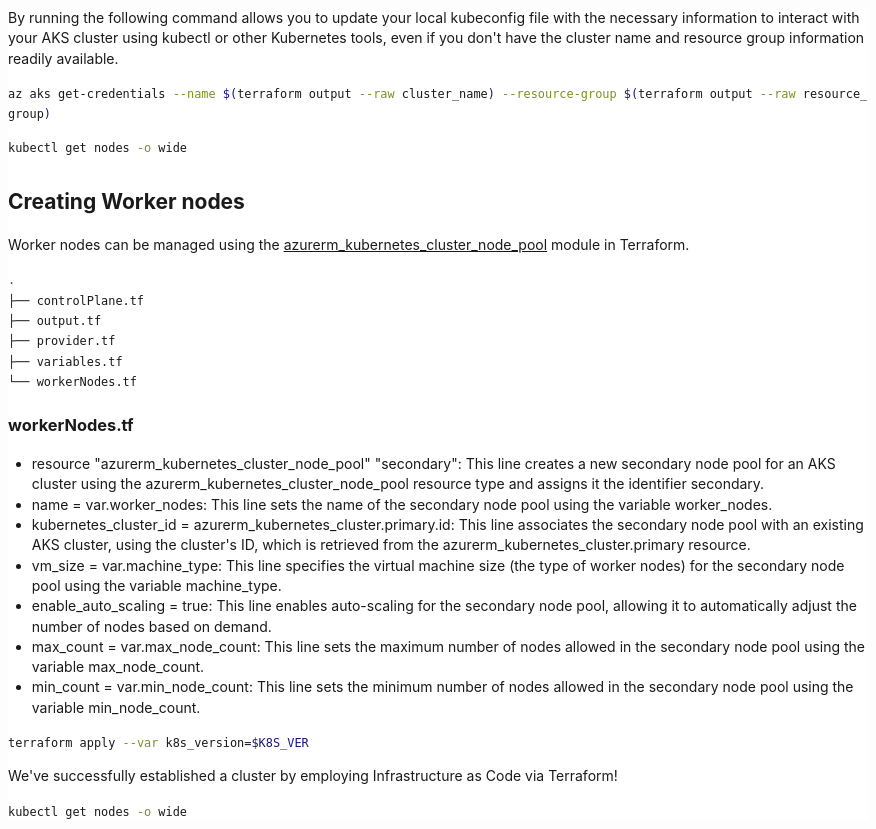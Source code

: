 By running the following command allows you to update your local kubeconfig file with the necessary information to interact with your AKS cluster using kubectl or other Kubernetes tools, even if you don't have the cluster name and resource group information readily available.

```bash
az aks get-credentials --name $(terraform output --raw cluster_name) --resource-group $(terraform output --raw resource_group)
```

```bash
kubectl get nodes -o wide
```

## Creating Worker nodes

Worker nodes can be managed using the [azurerm_kubernetes_cluster_node_pool](https://registry.terraform.io/providers/hashicorp/azurerm/latest/docs/resources/kubernetes_cluster_node_pool.html) module in Terraform.

```bash
.
├── controlPlane.tf
├── output.tf
├── provider.tf
├── variables.tf
└── workerNodes.tf
```

### workerNodes.tf

- resource "azurerm_kubernetes_cluster_node_pool" "secondary": This line creates a new secondary node pool for an AKS cluster using the azurerm_kubernetes_cluster_node_pool resource type and assigns it the identifier secondary.
- name = var.worker_nodes: This line sets the name of the secondary node pool using the variable worker_nodes.
- kubernetes_cluster_id = azurerm_kubernetes_cluster.primary.id: This line associates the secondary node pool with an existing AKS cluster, using the cluster's ID, which is retrieved from the azurerm_kubernetes_cluster.primary resource.
- vm_size = var.machine_type: This line specifies the virtual machine size (the type of worker nodes) for the secondary node pool using the variable machine_type.
- enable_auto_scaling = true: This line enables auto-scaling for the secondary node pool, allowing it to automatically adjust the number of nodes based on demand.
- max_count = var.max_node_count: This line sets the maximum number of nodes allowed in the secondary node pool using the variable max_node_count.
- min_count = var.min_node_count: This line sets the minimum number of nodes allowed in the secondary node pool using the variable min_node_count.


```bash
terraform apply --var k8s_version=$K8S_VER
```

We've successfully established a cluster by employing Infrastructure as Code via Terraform!

```bash
kubectl get nodes -o wide
```
